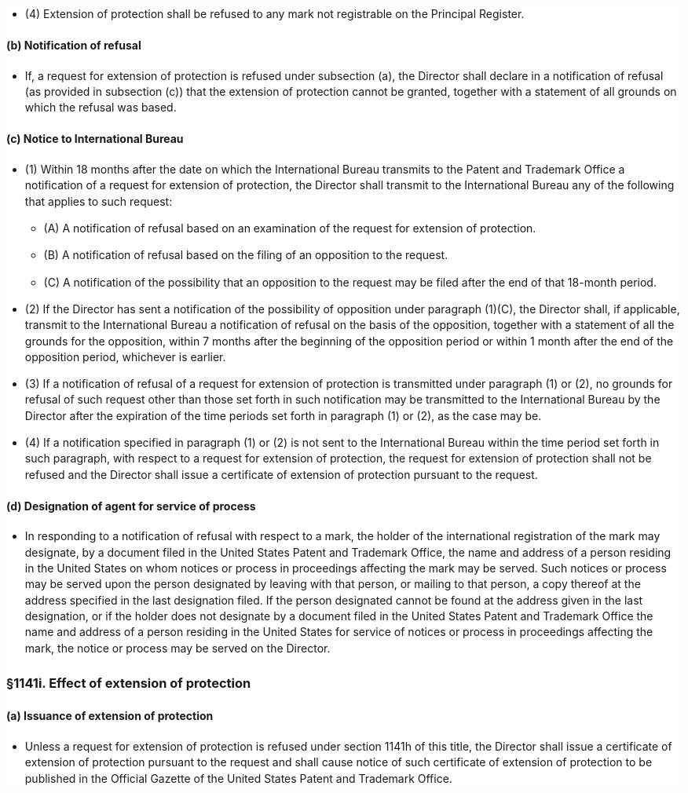 * (4) Extension of protection shall be refused to any mark not registrable on the Principal Register.

#### (b) Notification of refusal
* If, a request for extension of protection is refused under subsection (a), the Director shall declare in a notification of refusal (as provided in subsection (c)) that the extension of protection cannot be granted, together with a statement of all grounds on which the refusal was based.

#### (c) Notice to International Bureau
* (1) Within 18 months after the date on which the International Bureau transmits to the Patent and Trademark Office a notification of a request for extension of protection, the Director shall transmit to the International Bureau any of the following that applies to such request:

  * (A) A notification of refusal based on an examination of the request for extension of protection.

  * (B) A notification of refusal based on the filing of an opposition to the request.

  * (C) A notification of the possibility that an opposition to the request may be filed after the end of that 18-month period.


* (2) If the Director has sent a notification of the possibility of opposition under paragraph (1)(C), the Director shall, if applicable, transmit to the International Bureau a notification of refusal on the basis of the opposition, together with a statement of all the grounds for the opposition, within 7 months after the beginning of the opposition period or within 1 month after the end of the opposition period, whichever is earlier.

* (3) If a notification of refusal of a request for extension of protection is transmitted under paragraph (1) or (2), no grounds for refusal of such request other than those set forth in such notification may be transmitted to the International Bureau by the Director after the expiration of the time periods set forth in paragraph (1) or (2), as the case may be.

* (4) If a notification specified in paragraph (1) or (2) is not sent to the International Bureau within the time period set forth in such paragraph, with respect to a request for extension of protection, the request for extension of protection shall not be refused and the Director shall issue a certificate of extension of protection pursuant to the request.

#### (d) Designation of agent for service of process
* In responding to a notification of refusal with respect to a mark, the holder of the international registration of the mark may designate, by a document filed in the United States Patent and Trademark Office, the name and address of a person residing in the United States on whom notices or process in proceedings affecting the mark may be served. Such notices or process may be served upon the person designated by leaving with that person, or mailing to that person, a copy thereof at the address specified in the last designation filed. If the person designated cannot be found at the address given in the last designation, or if the holder does not designate by a document filed in the United States Patent and Trademark Office the name and address of a person residing in the United States for service of notices or process in proceedings affecting the mark, the notice or process may be served on the Director.

### §1141i. Effect of extension of protection
#### (a) Issuance of extension of protection
* Unless a request for extension of protection is refused under section 1141h of this title, the Director shall issue a certificate of extension of protection pursuant to the request and shall cause notice of such certificate of extension of protection to be published in the Official Gazette of the United States Patent and Trademark Office.
